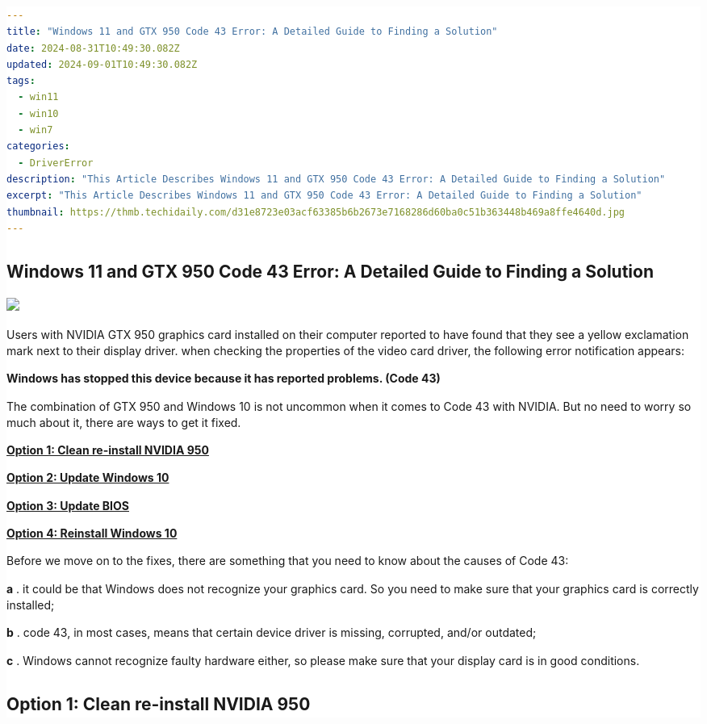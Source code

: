 ```yaml
---
title: "Windows 11 and GTX 950 Code 43 Error: A Detailed Guide to Finding a Solution"
date: 2024-08-31T10:49:30.082Z
updated: 2024-09-01T10:49:30.082Z
tags:
  - win11
  - win10
  - win7
categories:
  - DriverError
description: "This Article Describes Windows 11 and GTX 950 Code 43 Error: A Detailed Guide to Finding a Solution"
excerpt: "This Article Describes Windows 11 and GTX 950 Code 43 Error: A Detailed Guide to Finding a Solution"
thumbnail: https://thmb.techidaily.com/d31e8723e03acf63385b6b2673e7168286d60ba0c51b363448b469a8ffe4640d.jpg
---
```


## Windows 11 and GTX 950 Code 43 Error: A Detailed Guide to Finding a Solution

![](https://images.drivereasy.com/wp-content/uploads/2017/06/img_59410acca7efb.jpg)

 Users with NVIDIA GTX 950 graphics card installed on their computer reported to have found that they see a yellow exclamation mark next to their display driver. when checking the properties of the video card driver, the following error notification appears:

 **Windows has stopped this device because it has reported problems. (Code 43)**

 The combination of GTX 950 and Windows 10 is not uncommon when it comes to Code 43 with NVIDIA. But no need to worry so much about it, there are ways to get it fixed.

[**Option 1: Clean re-install NVIDIA 950**](https://engwe.pxf.io/jrkzrn)

[**Option 2: Update Windows 10**](https://imp.i110150.net/r5bmpn)

[**Option 3: Update BIOS**](https://uperfect.sjv.io/g1jgba)

[**Option 4: Reinstall Windows 10**](https://ancheer.sjv.io/y96bgp)

 Before we move on to the fixes, there are something that you need to know about the causes of Code 43:

**a** . it could be that Windows does not recognize your graphics card. So you need to make sure that your graphics card is correctly installed;

**b** . code 43, in most cases, means that certain device driver is missing, corrupted, and/or outdated;

**c** . Windows cannot recognize faulty hardware either, so please make sure that your display card is in good conditions.

## Option 1: Clean re-install NVIDIA 950

